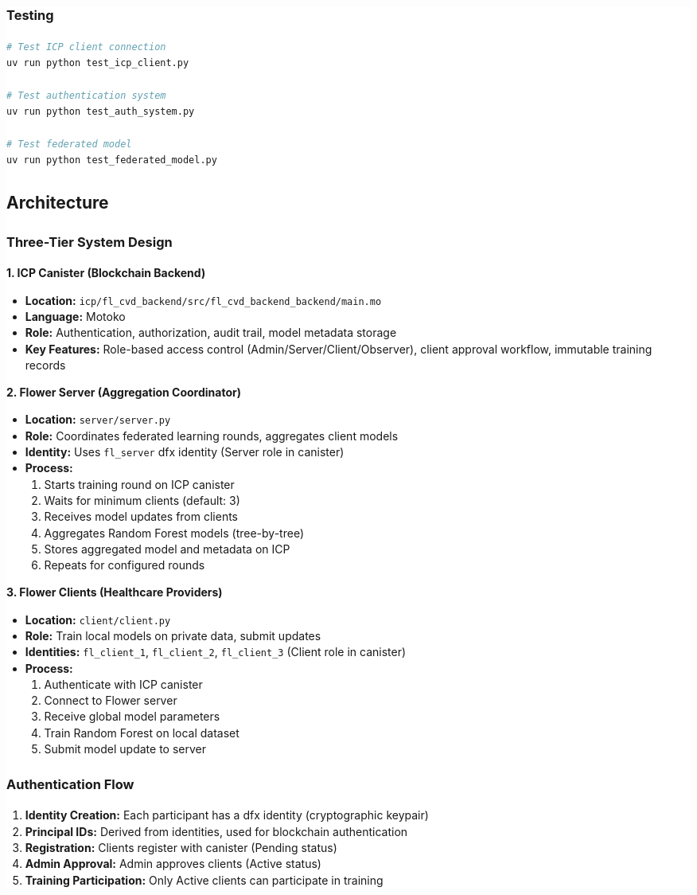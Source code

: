 ### Testing

```bash
# Test ICP client connection
uv run python test_icp_client.py

# Test authentication system
uv run python test_auth_system.py

# Test federated model
uv run python test_federated_model.py
```

## Architecture

### Three-Tier System Design

**1. ICP Canister (Blockchain Backend)**
- **Location:** `icp/fl_cvd_backend/src/fl_cvd_backend_backend/main.mo`
- **Language:** Motoko
- **Role:** Authentication, authorization, audit trail, model metadata storage
- **Key Features:** Role-based access control (Admin/Server/Client/Observer), client approval workflow, immutable training records

**2. Flower Server (Aggregation Coordinator)**
- **Location:** `server/server.py`
- **Role:** Coordinates federated learning rounds, aggregates client models
- **Identity:** Uses `fl_server` dfx identity (Server role in canister)
- **Process:**
  1. Starts training round on ICP canister
  2. Waits for minimum clients (default: 3)
  3. Receives model updates from clients
  4. Aggregates Random Forest models (tree-by-tree)
  5. Stores aggregated model and metadata on ICP
  6. Repeats for configured rounds

**3. Flower Clients (Healthcare Providers)**
- **Location:** `client/client.py`
- **Role:** Train local models on private data, submit updates
- **Identities:** `fl_client_1`, `fl_client_2`, `fl_client_3` (Client role in canister)
- **Process:**
  1. Authenticate with ICP canister
  2. Connect to Flower server
  3. Receive global model parameters
  4. Train Random Forest on local dataset
  5. Submit model update to server

### Authentication Flow

1. **Identity Creation:** Each participant has a dfx identity (cryptographic keypair)
2. **Principal IDs:** Derived from identities, used for blockchain authentication
3. **Registration:** Clients register with canister (Pending status)
4. **Admin Approval:** Admin approves clients (Active status)
5. **Training Participation:** Only Active clients can participate in training
